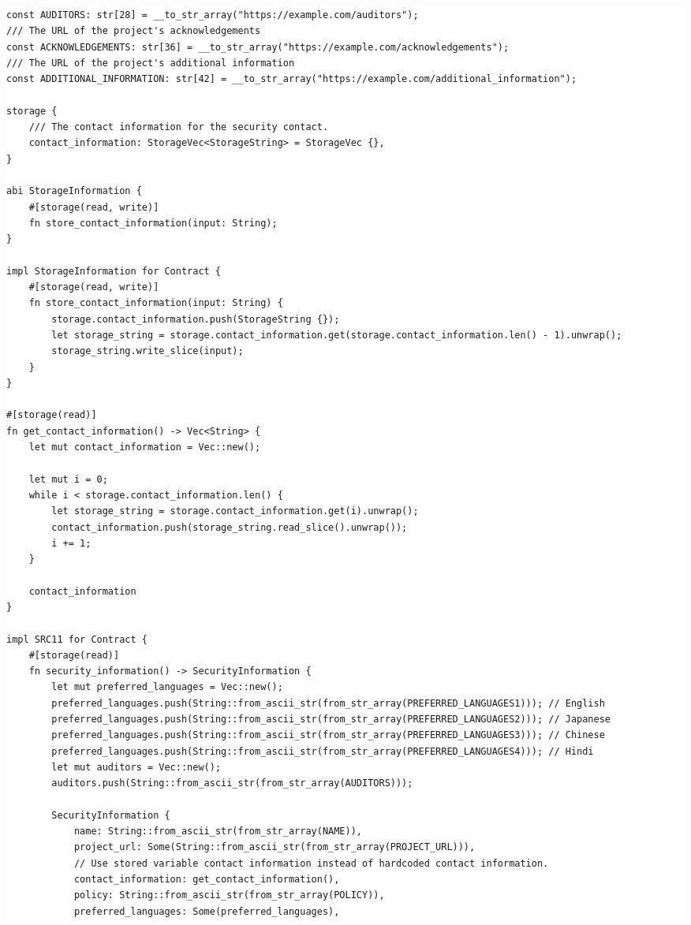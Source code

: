 ```fuel_Box fuel_Box-idXKMmm-css
const AUDITORS: str[28] = __to_str_array("https://example.com/auditors");
/// The URL of the project's acknowledgements
const ACKNOWLEDGEMENTS: str[36] = __to_str_array("https://example.com/acknowledgements");
/// The URL of the project's additional information
const ADDITIONAL_INFORMATION: str[42] = __to_str_array("https://example.com/additional_information");

storage {
    /// The contact information for the security contact.
    contact_information: StorageVec<StorageString> = StorageVec {},
}

abi StorageInformation {
    #[storage(read, write)]
    fn store_contact_information(input: String);
}

impl StorageInformation for Contract {
    #[storage(read, write)]
    fn store_contact_information(input: String) {
        storage.contact_information.push(StorageString {});
        let storage_string = storage.contact_information.get(storage.contact_information.len() - 1).unwrap();
        storage_string.write_slice(input);
    }
}

#[storage(read)]
fn get_contact_information() -> Vec<String> {
    let mut contact_information = Vec::new();

    let mut i = 0;
    while i < storage.contact_information.len() {
        let storage_string = storage.contact_information.get(i).unwrap();
        contact_information.push(storage_string.read_slice().unwrap());
        i += 1;
    }

    contact_information
}

impl SRC11 for Contract {
    #[storage(read)]
    fn security_information() -> SecurityInformation {
        let mut preferred_languages = Vec::new();
        preferred_languages.push(String::from_ascii_str(from_str_array(PREFERRED_LANGUAGES1))); // English
        preferred_languages.push(String::from_ascii_str(from_str_array(PREFERRED_LANGUAGES2))); // Japanese
        preferred_languages.push(String::from_ascii_str(from_str_array(PREFERRED_LANGUAGES3))); // Chinese
        preferred_languages.push(String::from_ascii_str(from_str_array(PREFERRED_LANGUAGES4))); // Hindi
        let mut auditors = Vec::new();
        auditors.push(String::from_ascii_str(from_str_array(AUDITORS)));

        SecurityInformation {
            name: String::from_ascii_str(from_str_array(NAME)),
            project_url: Some(String::from_ascii_str(from_str_array(PROJECT_URL))),
            // Use stored variable contact information instead of hardcoded contact information.
            contact_information: get_contact_information(),
            policy: String::from_ascii_str(from_str_array(POLICY)),
            preferred_languages: Some(preferred_languages),
```